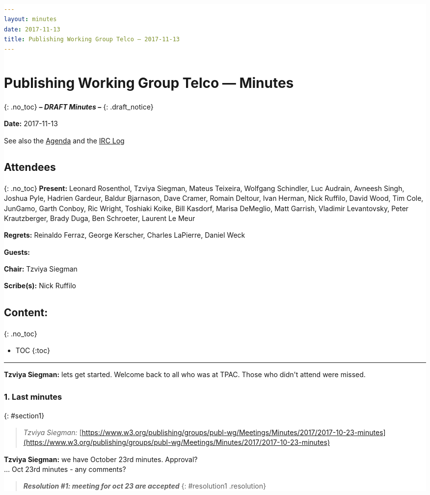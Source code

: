```yaml
---
layout: minutes
date: 2017-11-13
title: Publishing Working Group Telco — 2017-11-13
---
```

# Publishing Working Group Telco — Minutes
{: .no_toc}
***– DRAFT Minutes –***
{: .draft_notice}

**Date:** 2017-11-13

See also the [Agenda](https://lists.w3.org/Archives/Public/public-publ-wg/2017Nov/0009.html) and the [IRC Log](https://www.w3.org/2017/11/13-pwg-irc.txt)
## Attendees
{: .no_toc}
**Present:** Leonard Rosenthol, Tzviya Siegman, Mateus Teixeira, Wolfgang Schindler, Luc Audrain, Avneesh Singh, Joshua Pyle, Hadrien Gardeur, Baldur Bjarnason, Dave Cramer, Romain Deltour, Ivan Herman, Nick Ruffilo, David Wood, Tim Cole, JunGamo, Garth Conboy, Ric Wright, Toshiaki Koike, Bill Kasdorf, Marisa DeMeglio, Matt Garrish, Vladimir Levantovsky, Peter Krautzberger, Brady Duga, Ben Schroeter, Laurent Le Meur

**Regrets:** Reinaldo Ferraz, George Kerscher, Charles LaPierre, Daniel Weck

**Guests:** 

**Chair:** Tzviya Siegman

**Scribe(s):** Nick Ruffilo
## Content:
{: .no_toc}

* TOC
{:toc}
---


**Tzviya Siegman:** lets get started.  Welcome back to all who was at TPAC.  Those who didn't attend were missed.  

### 1. Last minutes
{: #section1}

> *Tzviya Siegman:* [https://www.w3.org/publishing/groups/publ-wg/Meetings/Minutes/2017/2017-10-23-minutes](https://www.w3.org/publishing/groups/publ-wg/Meetings/Minutes/2017/2017-10-23-minutes)

**Tzviya Siegman:**  we have October 23rd minutes.  Approval?  
…  Oct 23rd minutes - any comments?  

> ***Resolution #1: meeting for oct 23 are accepted***
{: #resolution1 .resolution}
